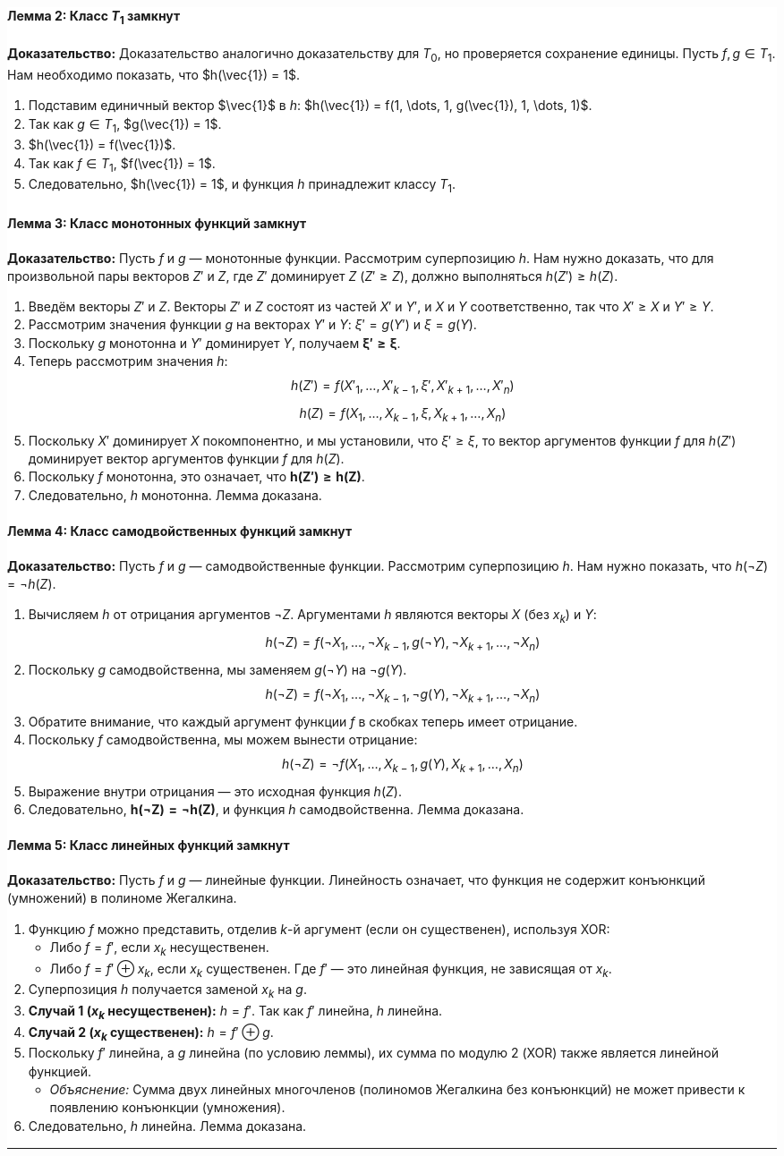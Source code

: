 #### Лемма 2: Класс $T_1$ замкнут

**Доказательство:** Доказательство аналогично доказательству для $T_0$, но проверяется сохранение единицы. Пусть $f, g \in T_1$. Нам необходимо показать, что $h(\vec{1}) = 1$.

1. Подставим единичный вектор $\vec{1}$ в $h$: $h(\vec{1}) = f(1, \dots, 1, g(\vec{1}), 1, \dots, 1)$.
2. Так как $g \in T_1$, $g(\vec{1}) = 1$.
3. $h(\vec{1}) = f(\vec{1})$.
4. Так как $f \in T_1$, $f(\vec{1}) = 1$.
5. Следовательно, $h(\vec{1}) = 1$, и функция $h$ принадлежит классу $T_1$.

#### Лемма 3: Класс монотонных функций замкнут

**Доказательство:** Пусть $f$ и $g$ — монотонные функции. Рассмотрим суперпозицию $h$. Нам нужно доказать, что для произвольной пары векторов $Z'$ и $Z$, где $Z'$ доминирует $Z$ ($Z' \ge Z$), должно выполняться $h(Z') \ge h(Z)$.

1. Введём векторы $Z'$ и $Z$. Векторы $Z'$ и $Z$ состоят из частей $X'$ и $Y'$, и $X$ и $Y$ соответственно, так что $X' \ge X$ и $Y' \ge Y$.
2. Рассмотрим значения функции $g$ на векторах $Y'$ и $Y$: $\xi' = g(Y')$ и $\xi = g(Y)$.
3. Поскольку $g$ монотонна и $Y'$ доминирует $Y$, получаем $\mathbf{\xi' \ge \xi}$.
4. Теперь рассмотрим значения $h$: $$h(Z') = f(X'_1, \dots, X'_{k-1}, \xi', X'_{k+1}, \dots, X'_n)$$ $$h(Z) = f(X_1, \dots, X_{k-1}, \xi, X_{k+1}, \dots, X_n)$$
5. Поскольку $X'$ доминирует $X$ покомпонентно, и мы установили, что $\xi' \ge \xi$, то вектор аргументов функции $f$ для $h(Z')$ доминирует вектор аргументов функции $f$ для $h(Z)$.
6. Поскольку $f$ монотонна, это означает, что $\mathbf{h(Z') \ge h(Z)}$.
7. Следовательно, $h$ монотонна. Лемма доказана.

#### Лемма 4: Класс самодвойственных функций замкнут

**Доказательство:** Пусть $f$ и $g$ — самодвойственные функции. Рассмотрим суперпозицию $h$. Нам нужно показать, что $h(\neg Z) = \neg h(Z)$.

1. Вычисляем $h$ от отрицания аргументов $\neg Z$. Аргументами $h$ являются векторы $X$ (без $x_k$) и $Y$: $$h(\neg Z) = f(\neg X_1, \dots, \neg X_{k-1}, g(\neg Y), \neg X_{k+1}, \dots, \neg X_n)$$
2. Поскольку $g$ самодвойственна, мы заменяем $g(\neg Y)$ на $\neg g(Y)$. $$h(\neg Z) = f(\neg X_1, \dots, \neg X_{k-1}, \neg g(Y), \neg X_{k+1}, \dots, \neg X_n)$$
3. Обратите внимание, что каждый аргумент функции $f$ в скобках теперь имеет отрицание.
4. Поскольку $f$ самодвойственна, мы можем вынести отрицание: $$h(\neg Z) = \neg f(X_1, \dots, X_{k-1}, g(Y), X_{k+1}, \dots, X_n)$$
5. Выражение внутри отрицания — это исходная функция $h(Z)$.
6. Следовательно, $\mathbf{h(\neg Z) = \neg h(Z)}$, и функция $h$ самодвойственна. Лемма доказана.

#### Лемма 5: Класс линейных функций замкнут

**Доказательство:** Пусть $f$ и $g$ — линейные функции. Линейность означает, что функция не содержит конъюнкций (умножений) в полиноме Жегалкина.

1. Функцию $f$ можно представить, отделив $k$-й аргумент (если он существенен), используя XOR:
    - Либо $f = f'$, если $x_k$ несущественен.
    - Либо $f = f' \oplus x_k$, если $x_k$ существенен. Где $f'$ — это линейная функция, не зависящая от $x_k$.
2. Суперпозиция $h$ получается заменой $x_k$ на $g$.
3. **Случай 1 ($x_k$ несущественен):** $h = f'$. Так как $f'$ линейна, $h$ линейна.
4. **Случай 2 ($x_k$ существенен):** $h = f' \oplus g$.
5. Поскольку $f'$ линейна, а $g$ линейна (по условию леммы), их сумма по модулю 2 (XOR) также является линейной функцией.
    - _Объяснение:_ Сумма двух линейных многочленов (полиномов Жегалкина без конъюнкций) не может привести к появлению конъюнкции (умножения).
6. Следовательно, $h$ линейна. Лемма доказана.

---